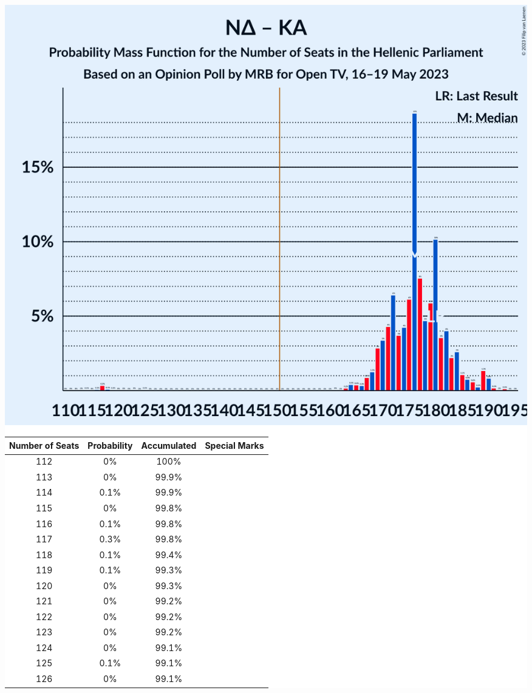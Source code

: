 ![Graph with seats probability mass function not yet produced](2023-05-19-MRB-coalitions-seats-pmf-νδ–κα.png "Seats Probability Mass Function")

| Number of Seats | Probability | Accumulated | Special Marks |
|:---------------:|:-----------:|:-----------:|:-------------:|
| 112 | 0% | 100% |  |
| 113 | 0% | 99.9% |  |
| 114 | 0.1% | 99.9% |  |
| 115 | 0% | 99.8% |  |
| 116 | 0.1% | 99.8% |  |
| 117 | 0.3% | 99.8% |  |
| 118 | 0.1% | 99.4% |  |
| 119 | 0.1% | 99.3% |  |
| 120 | 0% | 99.3% |  |
| 121 | 0% | 99.2% |  |
| 122 | 0% | 99.2% |  |
| 123 | 0% | 99.2% |  |
| 124 | 0% | 99.1% |  |
| 125 | 0.1% | 99.1% |  |
| 126 | 0% | 99.1% |  |